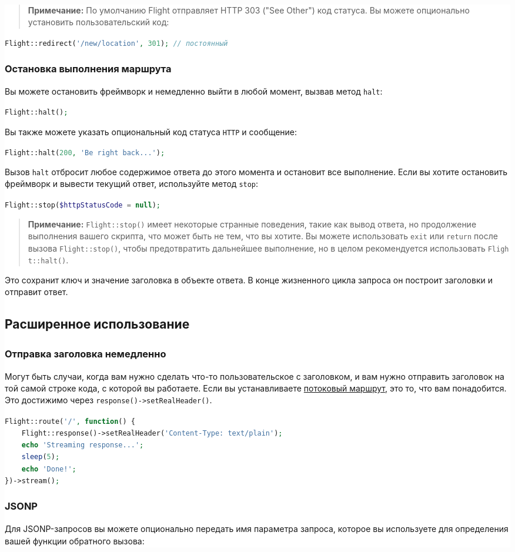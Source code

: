 > **Примечание:** По умолчанию Flight отправляет HTTP 303 ("See Other") код статуса. Вы можете опционально установить пользовательский код:

```php
Flight::redirect('/new/location', 301); // постоянный
```

### Остановка выполнения маршрута

Вы можете остановить фреймворк и немедленно выйти в любой момент, вызвав метод `halt`:

```php
Flight::halt();
```

Вы также можете указать опциональный код статуса `HTTP` и сообщение:

```php
Flight::halt(200, 'Be right back...');
```

Вызов `halt` отбросит любое содержимое ответа до этого момента и остановит все выполнение. Если вы хотите остановить фреймворк и вывести текущий ответ, используйте метод `stop`:

```php
Flight::stop($httpStatusCode = null);
```

> **Примечание:** `Flight::stop()` имеет некоторые странные поведения, такие как вывод ответа, но продолжение выполнения вашего скрипта, что может быть не тем, что вы хотите. Вы можете использовать `exit` или `return` после вызова `Flight::stop()`, чтобы предотвратить дальнейшее выполнение, но в целом рекомендуется использовать `Flight::halt()`.

Это сохранит ключ и значение заголовка в объекте ответа. В конце жизненного цикла запроса он построит заголовки и отправит ответ.

## Расширенное использование

### Отправка заголовка немедленно

Могут быть случаи, когда вам нужно сделать что-то пользовательское с заголовком, и вам нужно отправить заголовок на той самой строке кода, с которой вы работаете. Если вы устанавливаете [потоковый маршрут](/learn/routing), это то, что вам понадобится. Это достижимо через `response()->setRealHeader()`.

```php
Flight::route('/', function() {
	Flight::response()->setRealHeader('Content-Type: text/plain');
	echo 'Streaming response...';
	sleep(5);
	echo 'Done!';
})->stream();
```

### JSONP

Для JSONP-запросов вы можете опционально передать имя параметра запроса, которое вы используете для определения вашей функции обратного вызова:
